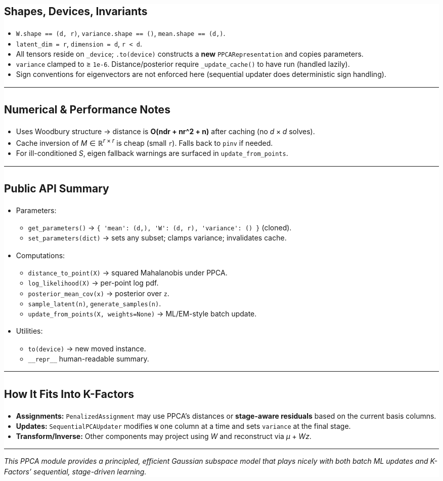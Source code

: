
## Shapes, Devices, Invariants

* `W.shape == (d, r)`, `variance.shape == ()`, `mean.shape == (d,)`.
* `latent_dim = r`, `dimension = d`, `r < d`.
* All tensors reside on `_device`; `.to(device)` constructs a **new** `PPCARepresentation` and copies parameters.
* `variance` clamped to ≥ `1e-6`. Distance/posterior require `_update_cache()` to have run (handled lazily).
* Sign conventions for eigenvectors are not enforced here (sequential updater does deterministic sign handling).

---

## Numerical & Performance Notes

* Uses Woodbury structure → distance is **O(ndr + nr^2 + n)** after caching (no $d\times d$ solves).
* Cache inversion of $M\in\mathbb{R}^{r\times r}$ is cheap (small `r`). Falls back to `pinv` if needed.
* For ill-conditioned $S$, eigen fallback warnings are surfaced in `update_from_points`.

---

## Public API Summary

* Parameters:

  * `get_parameters()` → `{ 'mean': (d,), 'W': (d, r), 'variance': () }` (cloned).
  * `set_parameters(dict)` → sets any subset; clamps variance; invalidates cache.
* Computations:

  * `distance_to_point(X)` → squared Mahalanobis under PPCA.
  * `log_likelihood(X)` → per-point log pdf.
  * `posterior_mean_cov(x)` → posterior over `z`.
  * `sample_latent(n)`, `generate_samples(n)`.
  * `update_from_points(X, weights=None)` → ML/EM-style batch update.
* Utilities:

  * `to(device)` → new moved instance.
  * `__repr__` human-readable summary.

---

## How It Fits Into K-Factors

* **Assignments:** `PenalizedAssignment` may use PPCA’s distances or **stage-aware residuals** based on the current basis columns.
* **Updates:** `SequentialPCAUpdater` modifies `W` one column at a time and sets `variance` at the final stage.
* **Transform/Inverse:** Other components may project using $W$ and reconstruct via $\mu + W z$.

---

*This PPCA module provides a principled, efficient Gaussian subspace model that plays nicely with both batch ML updates and K-Factors’ sequential, stage-driven learning.*
